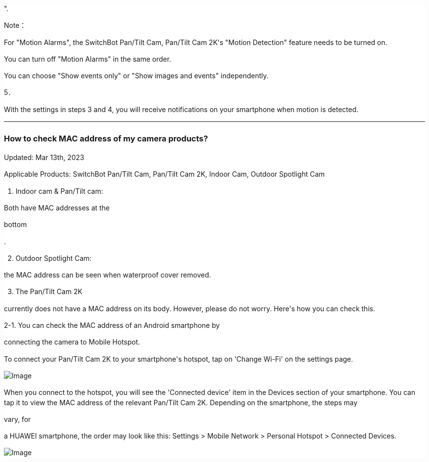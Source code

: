 ".

Note：

For "Motion Alarms", the SwitchBot Pan/Tilt Cam, Pan/Tilt Cam 2K's "Motion Detection" feature needs to be turned on.

You can turn off "Motion Alarms" in the same order.

You can choose "Show events only" or "Show images and events" independently.

5．

With the settings in steps 3 and 4, you will receive notifications on your smartphone when motion is detected.



---
### How to check MAC address of my camera products?

Updated: Mar 13th, 2023

Applicable Products: SwitchBot Pan/Tilt Cam, Pan/Tilt Cam 2K, Indoor Cam, Outdoor Spotlight Cam

1. Indoor cam & Pan/Tilt cam:

Both have MAC addresses at the

bottom

.

2. Outdoor Spotlight Cam:

the MAC address can be seen when waterproof cover removed.

3. The Pan/Tilt Cam 2K

currently does not have a MAC address on its body. However, please do not worry. Here's how you can check this.

2-1. You can check the MAC address of an Android smartphone by

connecting the camera to Mobile Hotspot.

To connect your Pan/Tilt Cam 2K to your smartphone's hotspot, tap on 'Change Wi-Fi' on the settings page.

![Image](https://support.switch-bot.com/hc/article_attachments/25998125143191)

When you connect to the hotspot, you will see the 'Connected device' item in the Devices section of your smartphone. You can tap it to view the MAC address of the relevant Pan/Tilt Cam 2K. Depending on the smartphone, the steps may

vary, for

a HUAWEI smartphone, the order may look like this: Settings > Mobile Network > Personal Hotspot > Connected Devices.

![Image](https://support.switch-bot.com/hc/article_attachments/25998138776087)
